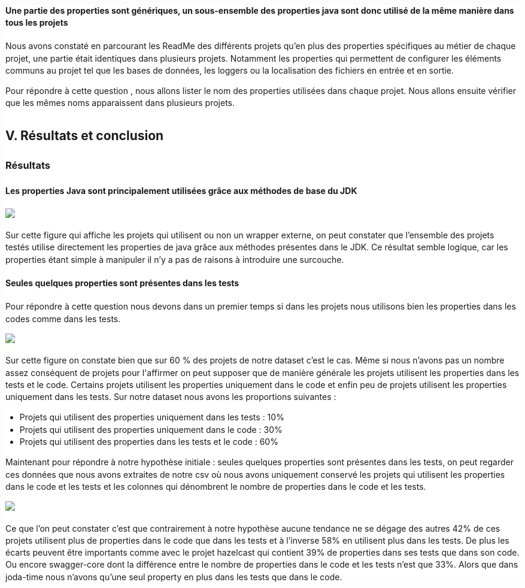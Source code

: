 #### Une partie des properties sont génériques, un sous-ensemble des properties java sont donc utilisé de la même manière dans tous les projets

Nous avons constaté en parcourant les ReadMe des différents projets qu’en plus des properties spécifiques au métier de chaque projet, une partie était identiques dans plusieurs projets. Notamment les properties qui permettent de configurer les éléments communs au projet tel que les bases de données, les loggers ou la localisation des fichiers en entrée et en sortie.

Pour répondre à cette question , nous allons lister le nom des properties utilisées dans chaque projet. Nous allons ensuite vérifier que les mêmes noms apparaissent dans plusieurs projets.

## V. Résultats et conclusion

### Résultats

#### Les properties Java sont principalement utilisées grâce aux méthodes de base du JDK

![](https://lh5.googleusercontent.com/JOvA5Sj9IMf9i8wA97NrvG0pl_UCrnQc8aq6kzZDYCb2frLmS5rpqRGZOeX0d0uysbagLP_0yae_1D2lKfiOBNphTvuHzVTQSoo7gaYimV7_RvHHfaEMGNt2z6RCKCV_V9J4_U1p)

Sur cette figure qui affiche les projets qui utilisent ou non un wrapper externe, on peut constater que l’ensemble des projets testés utilise directement les properties de java grâce aux méthodes présentes dans le JDK. Ce résultat semble logique, car les properties étant simple à manipuler il n’y a pas de raisons à introduire une surcouche.

#### Seules quelques properties sont présentes dans les tests

Pour répondre à cette question nous devons dans un premier temps si dans les projets nous utilisons bien les properties dans les codes comme dans les tests.

![](../.gitbook/assets/image%20%2817%29.png)

Sur cette figure on constate bien que sur 60 % des projets de notre dataset c’est le cas. Même si nous n’avons pas un nombre assez conséquent de projets pour l'affirmer on peut supposer que de manière générale les projets utilisent les properties dans les tests et le code. Certains projets utilisent les properties uniquement dans le code et enfin peu de projets utilisent les properties uniquement dans les tests. Sur notre dataset nous avons les proportions suivantes :

* Projets qui utilisent des properties uniquement dans les tests : 10%
* Projets qui utilisent des properties uniquement dans le code : 30%
* Projets qui utilisent des properties dans les tests et le code : 60%

Maintenant pour répondre à notre hypothèse initiale : seules quelques properties sont présentes dans les tests, on peut regarder ces données que nous avons extraites de notre csv où nous avons uniquement conservé les projets qui utilisent les properties dans le code et les tests et les colonnes qui dénombrent le nombre de properties dans le code et les tests.

![](../.gitbook/assets/image%20%288%29.png)

Ce que l’on peut constater c’est que contrairement à notre hypothèse aucune tendance ne se dégage des autres 42% de ces projets utilisent plus de properties dans le code que dans les tests et à l’inverse 58% en utilisent plus dans les tests. De plus les écarts peuvent être importants comme avec le projet hazelcast qui contient 39% de properties dans ses tests que dans son code. Ou encore swagger-core dont la différence entre le nombre de properties dans le code et les tests n’est que 33%. Alors que dans joda-time nous n’avons qu’une seul property en plus dans les tests que dans le code.
